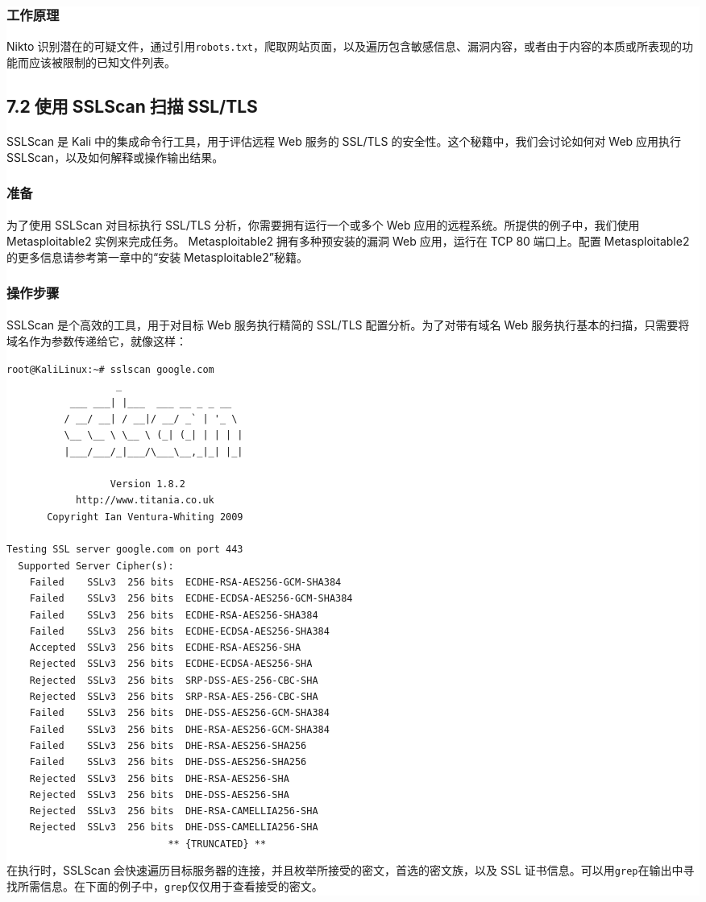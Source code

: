 ### 工作原理

Nikto 识别潜在的可疑文件，通过引用`robots.txt`，爬取网站页面，以及遍历包含敏感信息、漏洞内容，或者由于内容的本质或所表现的功能而应该被限制的已知文件列表。

## 7.2 使用 SSLScan 扫描 SSL/TLS

SSLScan 是 Kali 中的集成命令行工具，用于评估远程 Web 服务的 SSL/TLS 的安全性。这个秘籍中，我们会讨论如何对 Web 应用执行 SSLScan，以及如何解释或操作输出结果。

### 准备

为了使用 SSLScan 对目标执行 SSL/TLS 分析，你需要拥有运行一个或多个 Web 应用的远程系统。所提供的例子中，我们使用 Metasploitable2 实例来完成任务。 Metasploitable2 拥有多种预安装的漏洞 Web 应用，运行在 TCP 80 端口上。配置 Metasploitable2 的更多信息请参考第一章中的“安装 Metasploitable2”秘籍。

### 操作步骤

SSLScan 是个高效的工具，用于对目标 Web 服务执行精简的 SSL/TLS 配置分析。为了对带有域名 Web 服务执行基本的扫描，只需要将域名作为参数传递给它，就像这样：

```
root@KaliLinux:~# sslscan google.com
                   _
           ___ ___| |___  ___ __ _ _ __ 
          / __/ __| / __|/ __/ _` | '_ \
          \__ \__ \ \__ \ (_| (_| | | | |
          |___/___/_|___/\___\__,_|_| |_|
                  
                  Version 1.8.2
            http://www.titania.co.uk
       Copyright Ian Ventura-Whiting 2009
       
Testing SSL server google.com on port 443  
  Supported Server Cipher(s):    
    Failed    SSLv3  256 bits  ECDHE-RSA-AES256-GCM-SHA384    
    Failed    SSLv3  256 bits  ECDHE-ECDSA-AES256-GCM-SHA384    
    Failed    SSLv3  256 bits  ECDHE-RSA-AES256-SHA384    
    Failed    SSLv3  256 bits  ECDHE-ECDSA-AES256-SHA384    
    Accepted  SSLv3  256 bits  ECDHE-RSA-AES256-SHA    
    Rejected  SSLv3  256 bits  ECDHE-ECDSA-AES256-SHA    
    Rejected  SSLv3  256 bits  SRP-DSS-AES-256-CBC-SHA    
    Rejected  SSLv3  256 bits  SRP-RSA-AES-256-CBC-SHA    
    Failed    SSLv3  256 bits  DHE-DSS-AES256-GCM-SHA384    
    Failed    SSLv3  256 bits  DHE-RSA-AES256-GCM-SHA384
    Failed    SSLv3  256 bits  DHE-RSA-AES256-SHA256    
    Failed    SSLv3  256 bits  DHE-DSS-AES256-SHA256    
    Rejected  SSLv3  256 bits  DHE-RSA-AES256-SHA    
    Rejected  SSLv3  256 bits  DHE-DSS-AES256-SHA    
    Rejected  SSLv3  256 bits  DHE-RSA-CAMELLIA256-SHA    
    Rejected  SSLv3  256 bits  DHE-DSS-CAMELLIA256-SHA 
                            ** {TRUNCATED} **
```

在执行时，SSLScan 会快速遍历目标服务器的连接，并且枚举所接受的密文，首选的密文族，以及 SSL 证书信息。可以用`grep`在输出中寻找所需信息。在下面的例子中，`grep`仅仅用于查看接受的密文。
